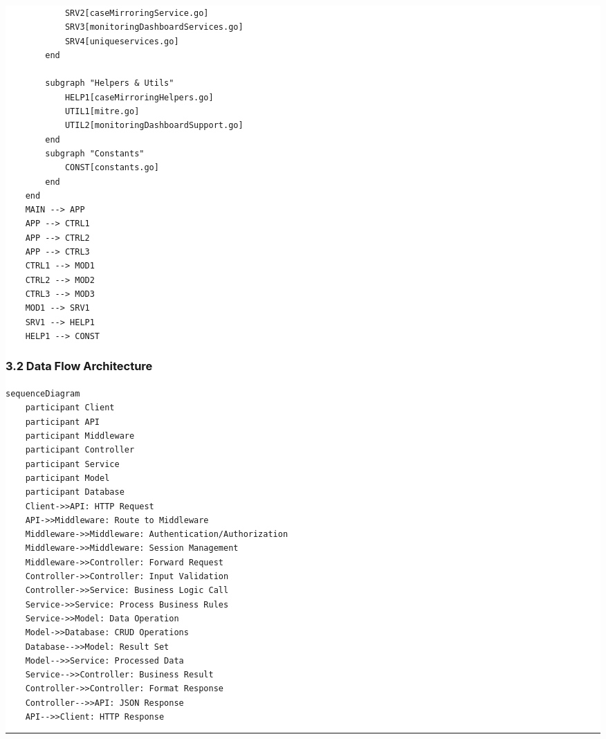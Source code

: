 ```mermaid
            SRV2[caseMirroringService.go]
            SRV3[monitoringDashboardServices.go]
            SRV4[uniqueservices.go]
        end
        
        subgraph "Helpers & Utils"
            HELP1[caseMirroringHelpers.go]
            UTIL1[mitre.go]
            UTIL2[monitoringDashboardSupport.go]
        end
        subgraph "Constants"
            CONST[constants.go]
        end
    end
    MAIN --> APP
    APP --> CTRL1
    APP --> CTRL2
    APP --> CTRL3
    CTRL1 --> MOD1
    CTRL2 --> MOD2
    CTRL3 --> MOD3
    MOD1 --> SRV1
    SRV1 --> HELP1
    HELP1 --> CONST
```

### 3.2 Data Flow Architecture

```mermaid
sequenceDiagram
    participant Client
    participant API
    participant Middleware
    participant Controller
    participant Service
    participant Model
    participant Database
    Client->>API: HTTP Request
    API->>Middleware: Route to Middleware
    Middleware->>Middleware: Authentication/Authorization
    Middleware->>Middleware: Session Management
    Middleware->>Controller: Forward Request
    Controller->>Controller: Input Validation
    Controller->>Service: Business Logic Call
    Service->>Service: Process Business Rules
    Service->>Model: Data Operation
    Model->>Database: CRUD Operations
    Database-->>Model: Result Set
    Model-->>Service: Processed Data
    Service-->>Controller: Business Result
    Controller->>Controller: Format Response
    Controller-->>API: JSON Response
    API-->>Client: HTTP Response
```

---